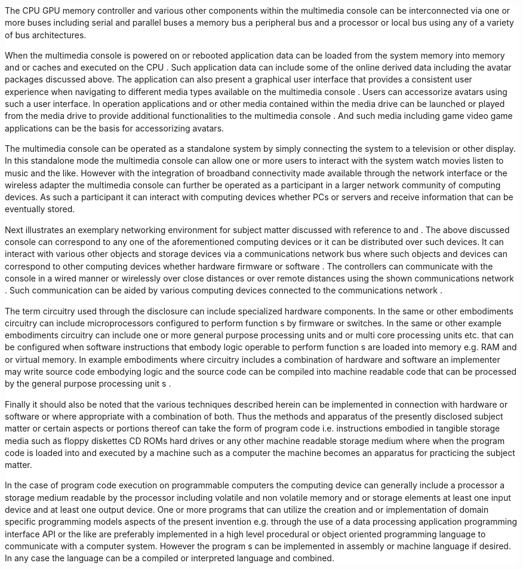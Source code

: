 The CPU GPU memory controller and various other components within the multimedia console can be interconnected via one or more buses including serial and parallel buses a memory bus a peripheral bus and a processor or local bus using any of a variety of bus architectures.

When the multimedia console is powered on or rebooted application data can be loaded from the system memory into memory and or caches and executed on the CPU . Such application data can include some of the online derived data including the avatar packages discussed above. The application can also present a graphical user interface that provides a consistent user experience when navigating to different media types available on the multimedia console . Users can accessorize avatars using such a user interface. In operation applications and or other media contained within the media drive can be launched or played from the media drive to provide additional functionalities to the multimedia console . And such media including game video game applications can be the basis for accessorizing avatars.

The multimedia console can be operated as a standalone system by simply connecting the system to a television or other display. In this standalone mode the multimedia console can allow one or more users to interact with the system watch movies listen to music and the like. However with the integration of broadband connectivity made available through the network interface or the wireless adapter the multimedia console can further be operated as a participant in a larger network community of computing devices. As such a participant it can interact with computing devices whether PCs or servers and receive information that can be eventually stored.

Next illustrates an exemplary networking environment for subject matter discussed with reference to and . The above discussed console can correspond to any one of the aforementioned computing devices or it can be distributed over such devices. It can interact with various other objects and storage devices via a communications network bus where such objects and devices can correspond to other computing devices whether hardware firmware or software . The controllers can communicate with the console in a wired manner or wirelessly over close distances or over remote distances using the shown communications network . Such communication can be aided by various computing devices connected to the communications network .

The term circuitry used through the disclosure can include specialized hardware components. In the same or other embodiments circuitry can include microprocessors configured to perform function s by firmware or switches. In the same or other example embodiments circuitry can include one or more general purpose processing units and or multi core processing units etc. that can be configured when software instructions that embody logic operable to perform function s are loaded into memory e.g. RAM and or virtual memory. In example embodiments where circuitry includes a combination of hardware and software an implementer may write source code embodying logic and the source code can be compiled into machine readable code that can be processed by the general purpose processing unit s .

Finally it should also be noted that the various techniques described herein can be implemented in connection with hardware or software or where appropriate with a combination of both. Thus the methods and apparatus of the presently disclosed subject matter or certain aspects or portions thereof can take the form of program code i.e. instructions embodied in tangible storage media such as floppy diskettes CD ROMs hard drives or any other machine readable storage medium where when the program code is loaded into and executed by a machine such as a computer the machine becomes an apparatus for practicing the subject matter.

In the case of program code execution on programmable computers the computing device can generally include a processor a storage medium readable by the processor including volatile and non volatile memory and or storage elements at least one input device and at least one output device. One or more programs that can utilize the creation and or implementation of domain specific programming models aspects of the present invention e.g. through the use of a data processing application programming interface API or the like are preferably implemented in a high level procedural or object oriented programming language to communicate with a computer system. However the program s can be implemented in assembly or machine language if desired. In any case the language can be a compiled or interpreted language and combined.
